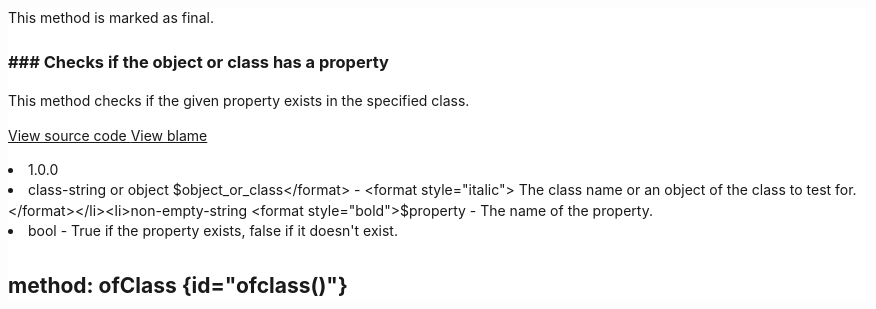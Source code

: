 



<tip>
    <p>
        This method is marked as <format style="bold">final</format>.
    </p>
</tip>







### ### Checks if the object or class has a property

<p><format style="italic">This method checks if the given property exists in the specified class.</format></p>

<deflist><def title="Source code:">
                <a href="https://github.com/The-FireHub-Project/Core/blob/develop-pre-alpha-m1/src/support/lowlevel/firehub.ClsObj.php#L88">
                    View source code
                </a>
            </def>
            <def title="Blame:">
                <a href="https://github.com/The-FireHub-Project/Core/blame/develop-pre-alpha-m1/src/support/lowlevel/firehub.ClsObj.php#L88">
                    View blame
                </a>
            </def></deflist>
<deflist>
    <def title="Version history:">
        <list><li>1.0.0</li></list>
    </def>
</deflist>
<deflist>
    <def title="This method has parameters:">
        <list><li>class-string or object <format style="bold">$object_or_class</format> - <format style="italic">
The class name or an object of the class to test for.
</format></li><li>non-empty-string <format style="bold">$property</format> - <format style="italic">
The name of the property.
</format></li></list>
    </def>
</deflist>
<deflist>
    <def title="This method returns:">
        <list><li>bool - <format style="italic">True if the property exists, false if it doesn't exist.</format></li></list>
    </def>
</deflist>
## method: ofClass {id="ofclass()"}
